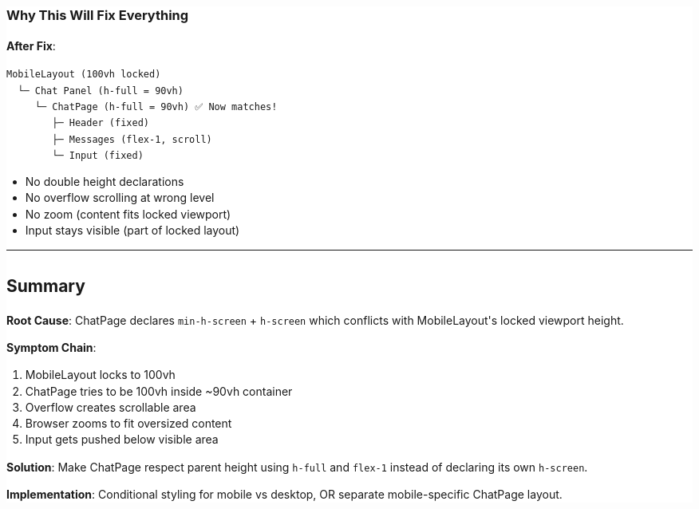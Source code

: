 ### Why This Will Fix Everything

**After Fix**:
```
MobileLayout (100vh locked)
  └─ Chat Panel (h-full = 90vh)
     └─ ChatPage (h-full = 90vh) ✅ Now matches!
        ├─ Header (fixed)
        ├─ Messages (flex-1, scroll)
        └─ Input (fixed)
```

- No double height declarations
- No overflow scrolling at wrong level
- No zoom (content fits locked viewport)
- Input stays visible (part of locked layout)

---

## Summary

**Root Cause**: ChatPage declares `min-h-screen` + `h-screen` which conflicts with MobileLayout's locked viewport height.

**Symptom Chain**:
1. MobileLayout locks to 100vh
2. ChatPage tries to be 100vh inside ~90vh container
3. Overflow creates scrollable area
4. Browser zooms to fit oversized content
5. Input gets pushed below visible area

**Solution**: Make ChatPage respect parent height using `h-full` and `flex-1` instead of declaring its own `h-screen`.

**Implementation**: Conditional styling for mobile vs desktop, OR separate mobile-specific ChatPage layout.
